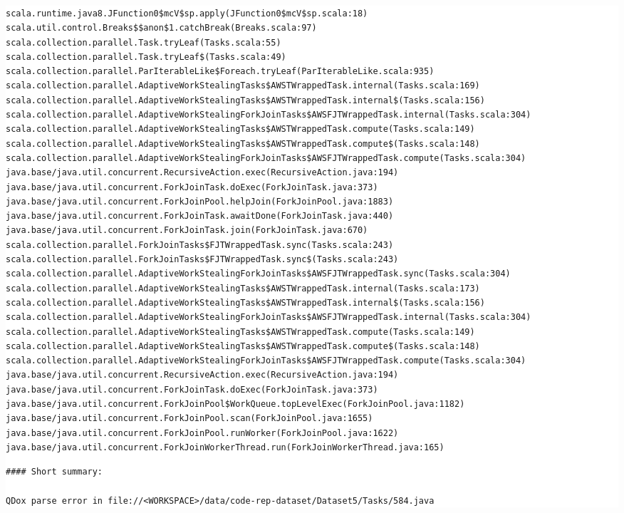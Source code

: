 	scala.runtime.java8.JFunction0$mcV$sp.apply(JFunction0$mcV$sp.scala:18)
	scala.util.control.Breaks$$anon$1.catchBreak(Breaks.scala:97)
	scala.collection.parallel.Task.tryLeaf(Tasks.scala:55)
	scala.collection.parallel.Task.tryLeaf$(Tasks.scala:49)
	scala.collection.parallel.ParIterableLike$Foreach.tryLeaf(ParIterableLike.scala:935)
	scala.collection.parallel.AdaptiveWorkStealingTasks$AWSTWrappedTask.internal(Tasks.scala:169)
	scala.collection.parallel.AdaptiveWorkStealingTasks$AWSTWrappedTask.internal$(Tasks.scala:156)
	scala.collection.parallel.AdaptiveWorkStealingForkJoinTasks$AWSFJTWrappedTask.internal(Tasks.scala:304)
	scala.collection.parallel.AdaptiveWorkStealingTasks$AWSTWrappedTask.compute(Tasks.scala:149)
	scala.collection.parallel.AdaptiveWorkStealingTasks$AWSTWrappedTask.compute$(Tasks.scala:148)
	scala.collection.parallel.AdaptiveWorkStealingForkJoinTasks$AWSFJTWrappedTask.compute(Tasks.scala:304)
	java.base/java.util.concurrent.RecursiveAction.exec(RecursiveAction.java:194)
	java.base/java.util.concurrent.ForkJoinTask.doExec(ForkJoinTask.java:373)
	java.base/java.util.concurrent.ForkJoinPool.helpJoin(ForkJoinPool.java:1883)
	java.base/java.util.concurrent.ForkJoinTask.awaitDone(ForkJoinTask.java:440)
	java.base/java.util.concurrent.ForkJoinTask.join(ForkJoinTask.java:670)
	scala.collection.parallel.ForkJoinTasks$FJTWrappedTask.sync(Tasks.scala:243)
	scala.collection.parallel.ForkJoinTasks$FJTWrappedTask.sync$(Tasks.scala:243)
	scala.collection.parallel.AdaptiveWorkStealingForkJoinTasks$AWSFJTWrappedTask.sync(Tasks.scala:304)
	scala.collection.parallel.AdaptiveWorkStealingTasks$AWSTWrappedTask.internal(Tasks.scala:173)
	scala.collection.parallel.AdaptiveWorkStealingTasks$AWSTWrappedTask.internal$(Tasks.scala:156)
	scala.collection.parallel.AdaptiveWorkStealingForkJoinTasks$AWSFJTWrappedTask.internal(Tasks.scala:304)
	scala.collection.parallel.AdaptiveWorkStealingTasks$AWSTWrappedTask.compute(Tasks.scala:149)
	scala.collection.parallel.AdaptiveWorkStealingTasks$AWSTWrappedTask.compute$(Tasks.scala:148)
	scala.collection.parallel.AdaptiveWorkStealingForkJoinTasks$AWSFJTWrappedTask.compute(Tasks.scala:304)
	java.base/java.util.concurrent.RecursiveAction.exec(RecursiveAction.java:194)
	java.base/java.util.concurrent.ForkJoinTask.doExec(ForkJoinTask.java:373)
	java.base/java.util.concurrent.ForkJoinPool$WorkQueue.topLevelExec(ForkJoinPool.java:1182)
	java.base/java.util.concurrent.ForkJoinPool.scan(ForkJoinPool.java:1655)
	java.base/java.util.concurrent.ForkJoinPool.runWorker(ForkJoinPool.java:1622)
	java.base/java.util.concurrent.ForkJoinWorkerThread.run(ForkJoinWorkerThread.java:165)
```
#### Short summary: 

QDox parse error in file://<WORKSPACE>/data/code-rep-dataset/Dataset5/Tasks/584.java
